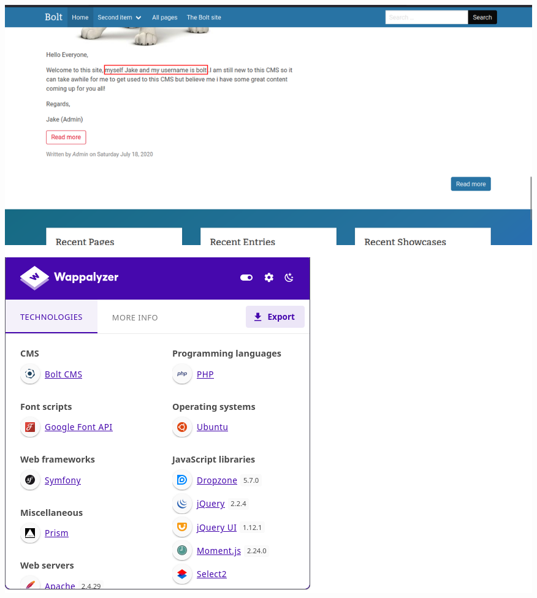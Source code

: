 ![Sharing username](../imgs/Bolt/username.png)

![BoltCMS at port 8000](../imgs/Bolt/boltCMS_port8000_webtech.png)
